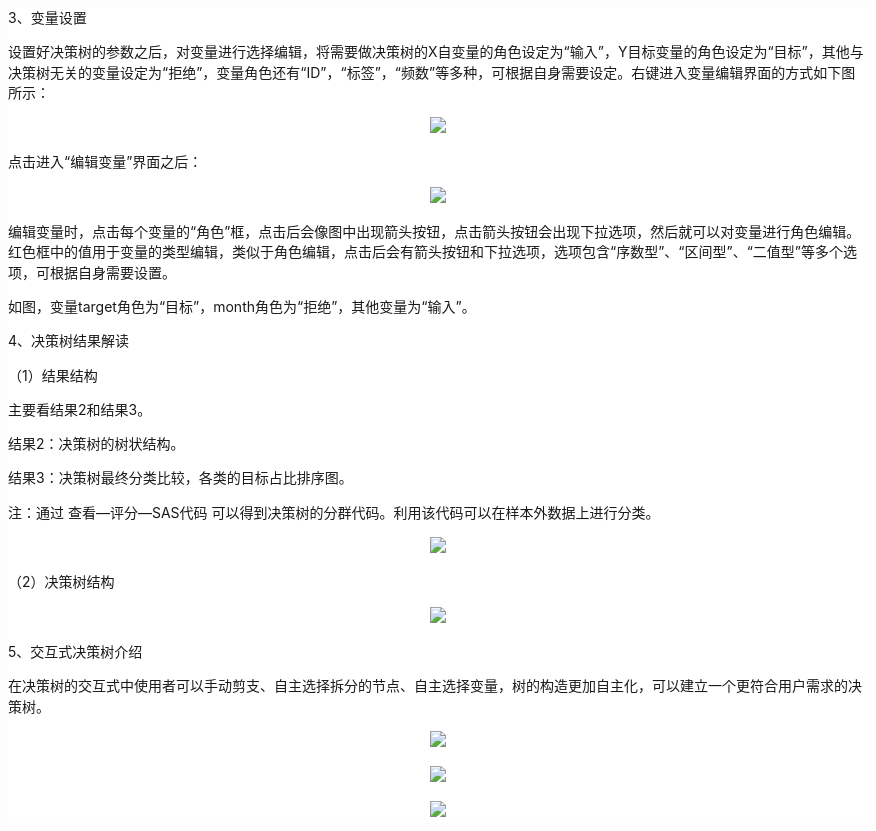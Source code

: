 3、变量设置

设置好决策树的参数之后，对变量进行选择编辑，将需要做决策树的X自变量的角色设定为“输入”，Y目标变量的角色设定为“目标”，其他与决策树无关的变量设定为“拒绝”，变量角色还有“ID”，“标签”，“频数”等多种，可根据自身需要设定。右键进入变量编辑界面的方式如下图所示：

<p align="center">
<img src="https://tjt.obs.cn-southwest-2.myhuaweicloud.com/ds/Z/5.3.1.2-004.png" width=1000>
</p>

点击进入“编辑变量”界面之后：

<p align="center">
<img src="https://tjt.obs.cn-southwest-2.myhuaweicloud.com/ds/Z/5.3.1.2-005.png" width=1000>
</p>

编辑变量时，点击每个变量的“角色”框，点击后会像图中出现箭头按钮，点击箭头按钮会出现下拉选项，然后就可以对变量进行角色编辑。红色框中的值用于变量的类型编辑，类似于角色编辑，点击后会有箭头按钮和下拉选项，选项包含“序数型”、“区间型”、“二值型”等多个选项，可根据自身需要设置。

如图，变量target角色为“目标”，month角色为“拒绝”，其他变量为“输入”。

4、决策树结果解读

（1）结果结构

主要看结果2和结果3。

结果2：决策树的树状结构。

结果3：决策树最终分类比较，各类的目标占比排序图。

注：通过 查看—评分—SAS代码 可以得到决策树的分群代码。利用该代码可以在样本外数据上进行分类。

<p align="center">
<img src="https://tjt.obs.cn-southwest-2.myhuaweicloud.com/ds/Z/5.3.1.2-006.png" width=1000>
</p>

（2）决策树结构

<p align="center">
<img src="https://tjt.obs.cn-southwest-2.myhuaweicloud.com/ds/Z/5.3.1.2-007.png" width=1000>
</p>

5、交互式决策树介绍

在决策树的交互式中使用者可以手动剪支、自主选择拆分的节点、自主选择变量，树的构造更加自主化，可以建立一个更符合用户需求的决策树。

<p align="center">
<img src="https://tjt.obs.cn-southwest-2.myhuaweicloud.com/ds/Z/5.3.1.2-008.png" width=400>
</p>

<p align="center">
<img src="https://tjt.obs.cn-southwest-2.myhuaweicloud.com/ds/Z/5.3.1.2-009.png" width=700>
</p>

<p align="center">
<img src="https://tjt.obs.cn-southwest-2.myhuaweicloud.com/ds/Z/5.3.1.2-010.png" width=1000>
</p>
